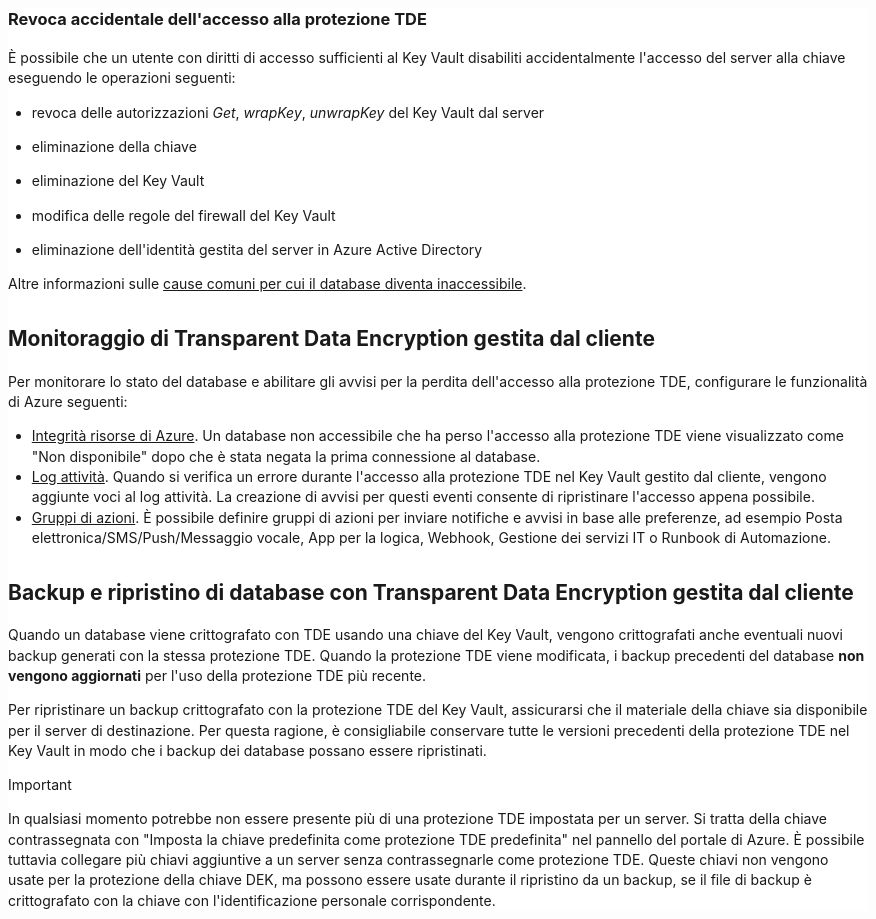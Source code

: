 
### <a name="accidental-tde-protector-access-revocation"></a>Revoca accidentale dell'accesso alla protezione TDE

È possibile che un utente con diritti di accesso sufficienti al Key Vault disabiliti accidentalmente l'accesso del server alla chiave eseguendo le operazioni seguenti:

- revoca delle autorizzazioni *Get*, *wrapKey*, *unwrapKey* del Key Vault dal server

- eliminazione della chiave

- eliminazione del Key Vault

- modifica delle regole del firewall del Key Vault

- eliminazione dell'identità gestita del server in Azure Active Directory

Altre informazioni sulle [cause comuni per cui il database diventa inaccessibile](/sql/relational-databases/security/encryption/troubleshoot-tde?view=azuresqldb-current&preserve-view=true#common-errors-causing-databases-to-become-inaccessible).

## <a name="monitoring-of-the-customer-managed-tde"></a>Monitoraggio di Transparent Data Encryption gestita dal cliente

Per monitorare lo stato del database e abilitare gli avvisi per la perdita dell'accesso alla protezione TDE, configurare le funzionalità di Azure seguenti:

- [Integrità risorse di Azure](../../service-health/resource-health-overview.md). Un database non accessibile che ha perso l'accesso alla protezione TDE viene visualizzato come "Non disponibile" dopo che è stata negata la prima connessione al database.
- [Log attività](../../service-health/alerts-activity-log-service-notifications-portal.md). Quando si verifica un errore durante l'accesso alla protezione TDE nel Key Vault gestito dal cliente, vengono aggiunte voci al log attività.  La creazione di avvisi per questi eventi consente di ripristinare l'accesso appena possibile.
- [Gruppi di azioni](../../azure-monitor/platform/action-groups.md). È possibile definire gruppi di azioni per inviare notifiche e avvisi in base alle preferenze, ad esempio Posta elettronica/SMS/Push/Messaggio vocale, App per la logica, Webhook, Gestione dei servizi IT o Runbook di Automazione.

## <a name="database-backup-and-restore-with-customer-managed-tde"></a>Backup e ripristino di database con Transparent Data Encryption gestita dal cliente

Quando un database viene crittografato con TDE usando una chiave del Key Vault, vengono crittografati anche eventuali nuovi backup generati con la stessa protezione TDE. Quando la protezione TDE viene modificata, i backup precedenti del database **non vengono aggiornati** per l'uso della protezione TDE più recente.

Per ripristinare un backup crittografato con la protezione TDE del Key Vault, assicurarsi che il materiale della chiave sia disponibile per il server di destinazione. Per questa ragione, è consigliabile conservare tutte le versioni precedenti della protezione TDE nel Key Vault in modo che i backup dei database possano essere ripristinati.

> [!IMPORTANT]
> In qualsiasi momento potrebbe non essere presente più di una protezione TDE impostata per un server. Si tratta della chiave contrassegnata con "Imposta la chiave predefinita come protezione TDE predefinita" nel pannello del portale di Azure. È possibile tuttavia collegare più chiavi aggiuntive a un server senza contrassegnarle come protezione TDE. Queste chiavi non vengono usate per la protezione della chiave DEK, ma possono essere usate durante il ripristino da un backup, se il file di backup è crittografato con la chiave con l'identificazione personale corrispondente.
